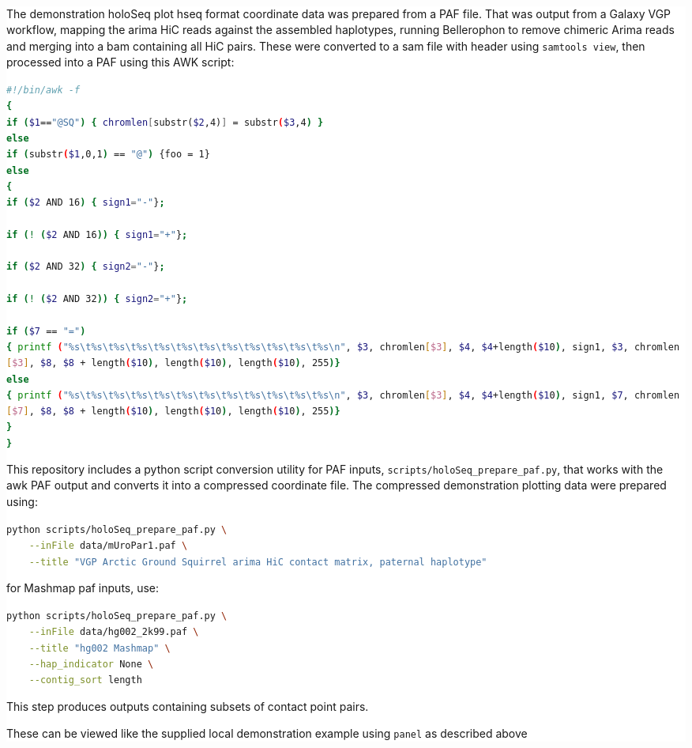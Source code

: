 The demonstration holoSeq plot hseq format coordinate data was prepared from a PAF file. That was
output from a Galaxy VGP workflow, mapping the arima HiC reads against the assembled haplotypes,
running Bellerophon to remove chimeric Arima reads and merging into a bam containing all HiC pairs.
These were converted to a sam file with header using `samtools view`, then processed into a PAF
using this AWK script:

```bash
#!/bin/awk -f
{
if ($1=="@SQ") { chromlen[substr($2,4)] = substr($3,4) }
else
if (substr($1,0,1) == "@") {foo = 1}
else
{
if ($2 AND 16) { sign1="-"};

if (! ($2 AND 16)) { sign1="+"};

if ($2 AND 32) { sign2="-"};

if (! ($2 AND 32)) { sign2="+"};

if ($7 == "=")
{ printf ("%s\t%s\t%s\t%s\t%s\t%s\t%s\t%s\t%s\t%s\t%s\t%s\n", $3, chromlen[$3], $4, $4+length($10), sign1, $3, chromlen[$3], $8, $8 + length($10), length($10), length($10), 255)}
else
{ printf ("%s\t%s\t%s\t%s\t%s\t%s\t%s\t%s\t%s\t%s\t%s\t%s\n", $3, chromlen[$3], $4, $4+length($10), sign1, $7, chromlen[$7], $8, $8 + length($10), length($10), length($10), 255)}
}
}
```

This repository includes a python script conversion utility for PAF inputs,
`scripts/holoSeq_prepare_paf.py`, that works with the awk PAF output and converts it into a
compressed coordinate file. The compressed demonstration plotting data were prepared using:

```bash
python scripts/holoSeq_prepare_paf.py \
    --inFile data/mUroPar1.paf \
    --title "VGP Arctic Ground Squirrel arima HiC contact matrix, paternal haplotype"
```

for Mashmap paf inputs, use:

```bash
python scripts/holoSeq_prepare_paf.py \
    --inFile data/hg002_2k99.paf \
    --title "hg002 Mashmap" \
    --hap_indicator None \
    --contig_sort length
```

This step produces outputs containing subsets of contact point pairs.

These can be viewed like the supplied local demonstration example using `panel` as described above
